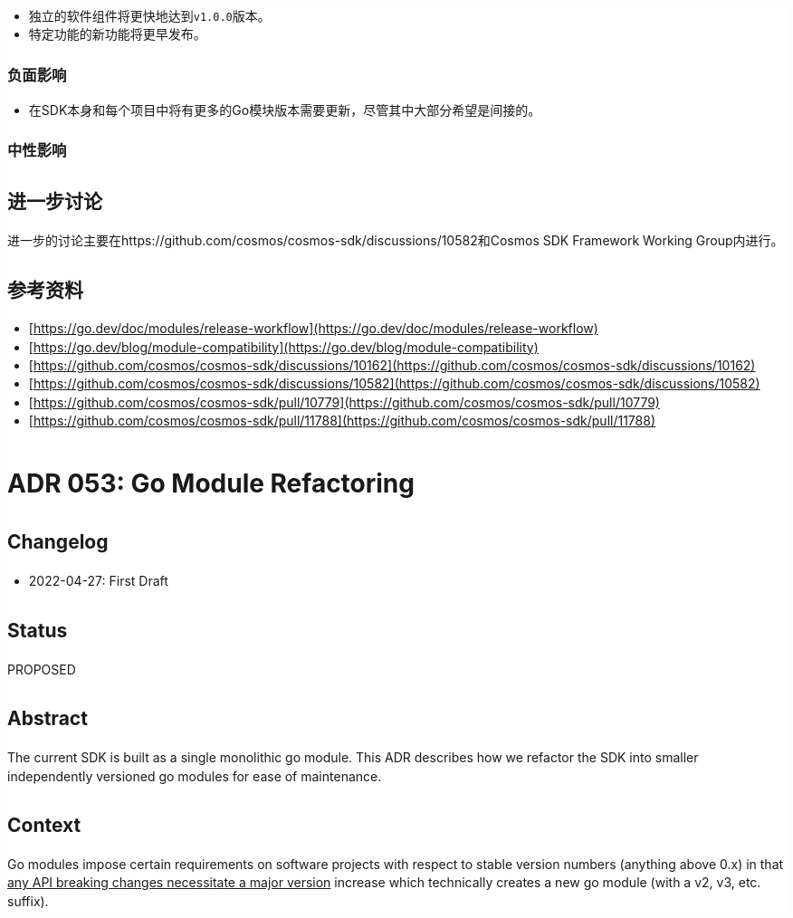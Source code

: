 * 独立的软件组件将更快地达到`v1.0.0`版本。
* 特定功能的新功能将更早发布。

### 负面影响

* 在SDK本身和每个项目中将有更多的Go模块版本需要更新，尽管其中大部分希望是间接的。

### 中性影响

## 进一步讨论

进一步的讨论主要在https://github.com/cosmos/cosmos-sdk/discussions/10582和Cosmos SDK Framework Working Group内进行。

## 参考资料

* [https://go.dev/doc/modules/release-workflow](https://go.dev/doc/modules/release-workflow)
* [https://go.dev/blog/module-compatibility](https://go.dev/blog/module-compatibility)
* [https://github.com/cosmos/cosmos-sdk/discussions/10162](https://github.com/cosmos/cosmos-sdk/discussions/10162)
* [https://github.com/cosmos/cosmos-sdk/discussions/10582](https://github.com/cosmos/cosmos-sdk/discussions/10582)
* [https://github.com/cosmos/cosmos-sdk/pull/10779](https://github.com/cosmos/cosmos-sdk/pull/10779)
* [https://github.com/cosmos/cosmos-sdk/pull/11788](https://github.com/cosmos/cosmos-sdk/pull/11788)


# ADR 053: Go Module Refactoring

## Changelog

* 2022-04-27: First Draft

## Status

PROPOSED

## Abstract

The current SDK is built as a single monolithic go module. This ADR describes
how we refactor the SDK into smaller independently versioned go modules
for ease of maintenance.

## Context

Go modules impose certain requirements on software projects with respect to
stable version numbers (anything above 0.x) in that [any API breaking changes
necessitate a major version](https://go.dev/doc/modules/release-workflow#breaking)
increase which technically creates a new go module
(with a v2, v3, etc. suffix).
